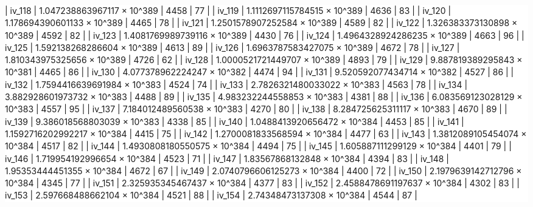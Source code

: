 | iv_118 | 1.047238863967117 × 10^389 | 4458 | 77 |
| iv_119 | 1.1112697115784515 × 10^389 | 4636 | 83 |
| iv_120 | 1.178694390601133 × 10^389 | 4465 | 78 |
| iv_121 | 1.2501578907252584 × 10^389 | 4589 | 82 |
| iv_122 | 1.326383373130898 × 10^389 | 4592 | 82 |
| iv_123 | 1.4081769989739116 × 10^389 | 4430 | 76 |
| iv_124 | 1.4964328924286235 × 10^389 | 4663 | 96 |
| iv_125 | 1.592138268286604 × 10^389 | 4613 | 89 |
| iv_126 | 1.6963787583427075 × 10^389 | 4672 | 78 |
| iv_127 | 1.810343975325656 × 10^389 | 4726 | 62 |
| iv_128 | 1.0000521721449707 × 10^389 | 4893 | 79 |
| iv_129 | 9.887819389295843 × 10^381 | 4465 | 86 |
| iv_130 | 4.077378962224247 × 10^382 | 4474 | 94 |
| iv_131 | 9.520592077434714 × 10^382 | 4527 | 86 |
| iv_132 | 1.7594416639691984 × 10^383 | 4524 | 74 |
| iv_133 | 2.7826321480033022 × 10^383 | 4563 | 78 |
| iv_134 | 3.882928601973732 × 10^383 | 4488 | 89 |
| iv_135 | 4.983232244558853 × 10^383 | 4381 | 88 |
| iv_136 | 6.083569123028129 × 10^383 | 4557 | 95 |
| iv_137 | 7.184012489560538 × 10^383 | 4270 | 80 |
| iv_138 | 8.284725625311117 × 10^383 | 4670 | 89 |
| iv_139 | 9.386018568803039 × 10^383 | 4338 | 85 |
| iv_140 | 1.0488413920656472 × 10^384 | 4453 | 85 |
| iv_141 | 1.1592716202992217 × 10^384 | 4415 | 75 |
| iv_142 | 1.2700081833568594 × 10^384 | 4477 | 63 |
| iv_143 | 1.3812089105454074 × 10^384 | 4517 | 82 |
| iv_144 | 1.4930808180550575 × 10^384 | 4494 | 75 |
| iv_145 | 1.605887111299129 × 10^384 | 4401 | 79 |
| iv_146 | 1.719954192996654 × 10^384 | 4523 | 71 |
| iv_147 | 1.83567868132848 × 10^384 | 4394 | 83 |
| iv_148 | 1.95353444451355 × 10^384 | 4672 | 67 |
| iv_149 | 2.0740796606125273 × 10^384 | 4400 | 72 |
| iv_150 | 2.1979639142712796 × 10^384 | 4345 | 77 |
| iv_151 | 2.325935345467437 × 10^384 | 4377 | 83 |
| iv_152 | 2.4588478691197637 × 10^384 | 4302 | 83 |
| iv_153 | 2.597668488662104 × 10^384 | 4521 | 88 |
| iv_154 | 2.74348473137308 × 10^384 | 4544 | 87 |